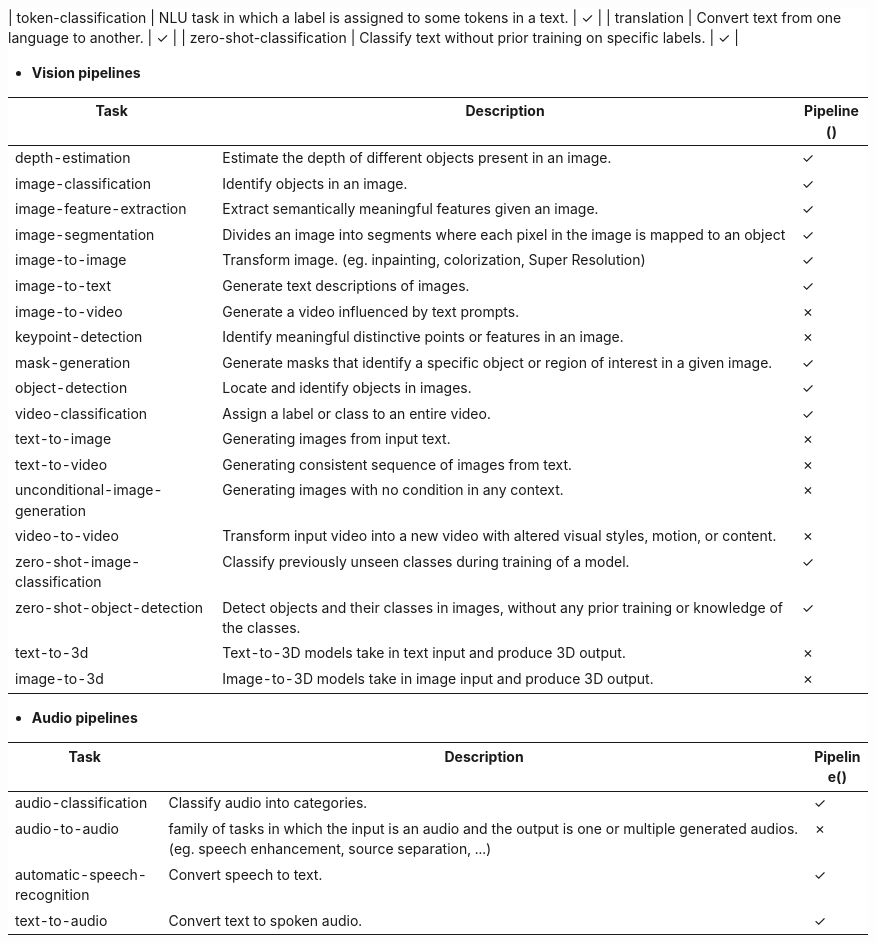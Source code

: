 | token-classification     | NLU task in which a label is assigned to some tokens in a text.      | &check;        |
| translation              | Convert text from one language to another.                           | &check;        |
| zero-shot-classification | Classify text without prior training on specific labels.             | &check;        |

- **Vision pipelines**

| **Task**                       | **Description**                                                                                     | Pipeline() |
| ------------------------------ | --------------------------------------------------------------------------------------------------- | ---------- |
| depth-estimation               | Estimate the depth of different objects present in an image.                                        | &check;    |
| image-classification           | Identify objects in an image.                                                                       | &check;    |
| image-feature-extraction       | Extract semantically meaningful features given an image.                                            | &check;    |
| image-segmentation             | Divides an image into segments where each pixel in the image is mapped to an object                 | &check;    |
| image-to-image                 | Transform image. (eg. inpainting, colorization, Super Resolution)                                   | &check;    |
| image-to-text                  | Generate text descriptions of images.                                                               | &check;    |
| image-to-video                 | Generate a video influenced by text prompts.                                                        | &cross;    |
| keypoint-detection             | Identify meaningful distinctive points or features in an image.                                     | &cross;    |
| mask-generation                | Generate masks that identify a specific object or region of interest in a given image.              | &check;    |
| object-detection               | Locate and identify objects in images.                                                              | &check;    |
| video-classification           | Assign a label or class to an entire video.                                                         | &check;    |
| text-to-image                  | Generating images from input text.                                                                  | &cross;    |
| text-to-video                  | Generating consistent sequence of images from text.                                                 | &cross;    |
| unconditional-image-generation | Generating images with no condition in any context.                                                 | &cross;    |
| video-to-video                 | Transform input video into a new video with altered visual styles, motion, or content.              | &cross;    |
| zero-shot-image-classification | Classify previously unseen classes during training of a model.                                      | &check;    |
| zero-shot-object-detection     | Detect objects and their classes in images, without any prior training or knowledge of the classes. | &check;    |
| text-to-3d                     | Text-to-3D models take in text input and produce 3D output.                                         | &cross;    |
| image-to-3d                    | Image-to-3D models take in image input and produce 3D output.                                       | &cross;    |

- **Audio pipelines**

| **Task**                     | **Description**                                                                                                                                     | **Pipeline()** |
| ---------------------------- | --------------------------------------------------------------------------------------------------------------------------------------------------- | -------------- |
| audio-classification         | Classify audio into categories.                                                                                                                     | &check;        |
| audio-to-audio               | family of tasks in which the input is an audio and the output is one or multiple generated audios. (eg. speech enhancement, source separation, ...) | &cross;        |
| automatic-speech-recognition | Convert speech to text.                                                                                                                             | &check;        |
| text-to-audio                | Convert text to spoken audio.                                                                                                                       | &check;        |
